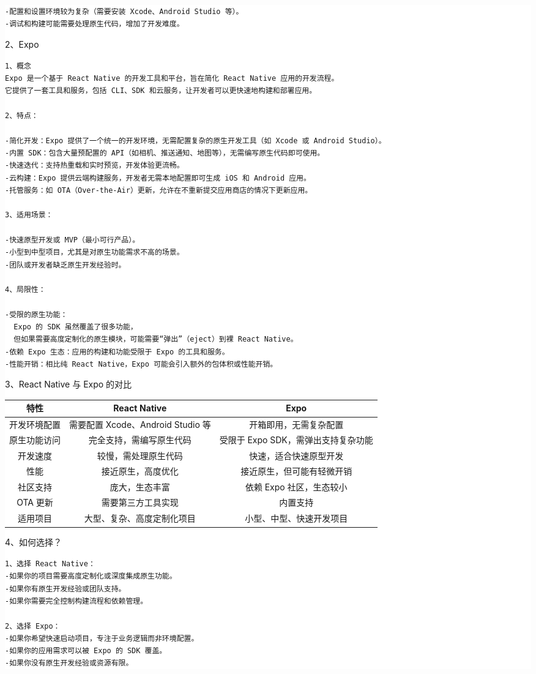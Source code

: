 ```
-配置和设置环境较为复杂（需要安装 Xcode、Android Studio 等）。
-调试和构建可能需要处理原生代码，增加了开发难度。
```

2、Expo

```
1、概念
Expo 是一个基于 React Native 的开发工具和平台，旨在简化 React Native 应用的开发流程。
它提供了一套工具和服务，包括 CLI、SDK 和云服务，让开发者可以更快速地构建和部署应用。

2、特点：

-简化开发：Expo 提供了一个统一的开发环境，无需配置复杂的原生开发工具（如 Xcode 或 Android Studio）。
-内置 SDK：包含大量预配置的 API（如相机、推送通知、地图等），无需编写原生代码即可使用。
-快速迭代：支持热重载和实时预览，开发体验更流畅。
-云构建：Expo 提供云端构建服务，开发者无需本地配置即可生成 iOS 和 Android 应用。
-托管服务：如 OTA（Over-the-Air）更新，允许在不重新提交应用商店的情况下更新应用。

3、适用场景：

-快速原型开发或 MVP（最小可行产品）。
-小型到中型项目，尤其是对原生功能需求不高的场景。
-团队或开发者缺乏原生开发经验时。

4、局限性：

-受限的原生功能：
  Expo 的 SDK 虽然覆盖了很多功能，
  但如果需要高度定制化的原生模块，可能需要“弹出”（eject）到裸 React Native。
-依赖 Expo 生态：应用的构建和功能受限于 Expo 的工具和服务。
-性能开销：相比纯 React Native，Expo 可能会引入额外的包体积或性能开销。
```

3、React Native 与 Expo 的对比

|     特性     |           React Native            |                Expo                 |
| :----------: | :-------------------------------: | :---------------------------------: |
| 开发环境配置 | 需要配置 Xcode、Android Studio 等 |       开箱即用，无需复杂配置        |
| 原生功能访问 |     完全支持，需编写原生代码      | 受限于 Expo SDK，需弹出支持复杂功能 |
|   开发速度   |       较慢，需处理原生代码        |       快速，适合快速原型开发        |
|     性能     |        接近原生，高度优化         |     接近原生，但可能有轻微开销      |
|   社区支持   |          庞大，生态丰富           |      依赖 Expo 社区，生态较小       |
|   OTA 更新   |        需要第三方工具实现         |              内置支持               |
|   适用项目   |    大型、复杂、高度定制化项目     |      小型、中型、快速开发项目       |

4、如何选择？

```
1、选择 React Native：
-如果你的项目需要高度定制化或深度集成原生功能。
-如果你有原生开发经验或团队支持。
-如果你需要完全控制构建流程和依赖管理。

2、选择 Expo：
-如果你希望快速启动项目，专注于业务逻辑而非环境配置。
-如果你的应用需求可以被 Expo 的 SDK 覆盖。
-如果你没有原生开发经验或资源有限。
```
